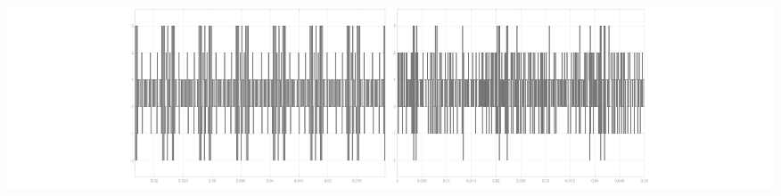   <div align="center">
    <div style="display:inline-block;"><img src="DSM3/mash_5bit_17_y.svg" alt="MASH input 17" width="290"/></div>
    <div style="display:inline-block;"><img src="DSM3/hk_mash_5bit_17_y.svg" alt="HK-MASH input 17" width="290"/></div>